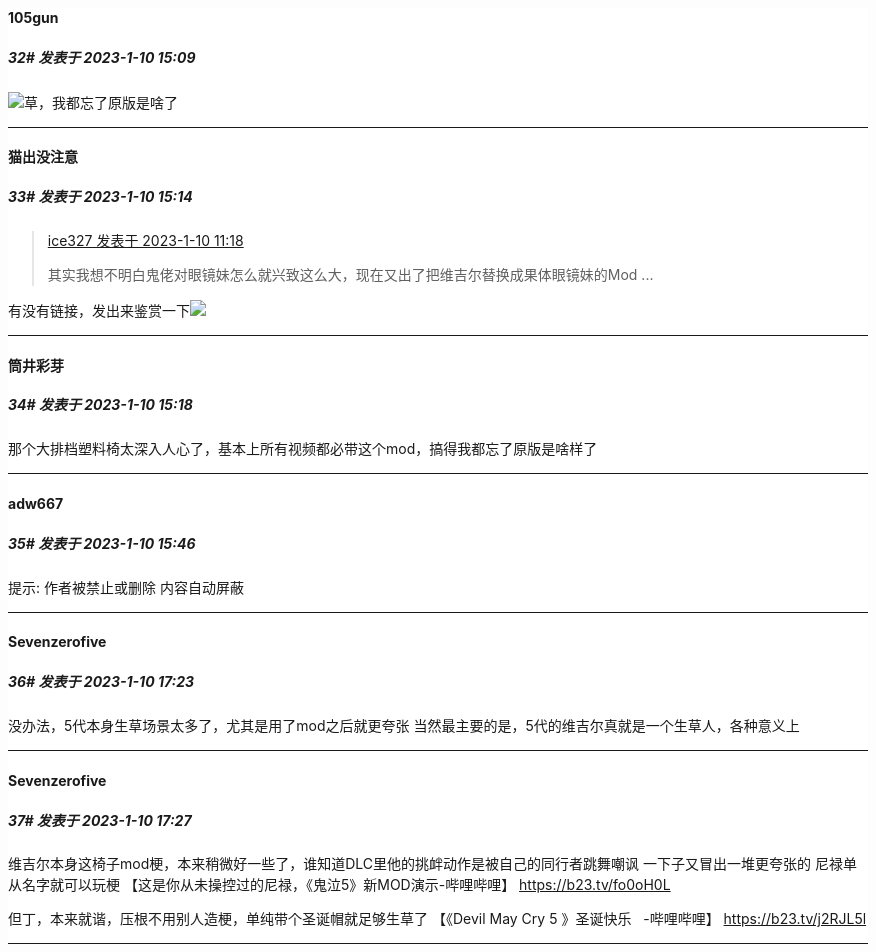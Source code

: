 ####  105gun  
##### 32#       发表于 2023-1-10 15:09

<img src="https://static.saraba1st.com/image/smiley/face2017/067.png" referrerpolicy="no-referrer">草，我都忘了原版是啥了

*****

####  猫出没注意  
##### 33#       发表于 2023-1-10 15:14

<blockquote><a href="httphttps://bbs.saraba1st.com/2b/forum.php?mod=redirect&amp;goto=findpost&amp;pid=59282918&amp;ptid=2113966" target="_blank">ice327 发表于 2023-1-10 11:18</a>

其实我想不明白鬼佬对眼镜妹怎么就兴致这么大，现在又出了把维吉尔替换成果体眼镜妹的Mod ...</blockquote>
有没有链接，发出来鉴赏一下<img src="https://static.saraba1st.com/image/smiley/face2017/074.png" referrerpolicy="no-referrer">

*****

####  筒井彩芽  
##### 34#       发表于 2023-1-10 15:18

那个大排档塑料椅太深入人心了，基本上所有视频都必带这个mod，搞得我都忘了原版是啥样了

*****

####  adw667  
##### 35#       发表于 2023-1-10 15:46

提示: 作者被禁止或删除 内容自动屏蔽

*****

####  Sevenzerofive  
##### 36#       发表于 2023-1-10 17:23

没办法，5代本身生草场景太多了，尤其是用了mod之后就更夸张
当然最主要的是，5代的维吉尔真就是一个生草人，各种意义上

*****

####  Sevenzerofive  
##### 37#       发表于 2023-1-10 17:27

维吉尔本身这椅子mod梗，本来稍微好一些了，谁知道DLC里他的挑衅动作是被自己的同行者跳舞嘲讽
一下子又冒出一堆更夸张的
尼禄单从名字就可以玩梗
【这是你从未操控过的尼禄，《鬼泣5》新MOD演示-哔哩哔哩】 https://b23.tv/fo0oH0L

但丁，本来就谐，压根不用别人造梗，单纯带个圣诞帽就足够生草了
【《Devil May Cry 5 》圣诞快乐   -哔哩哔哩】 https://b23.tv/j2RJL5l

*****
